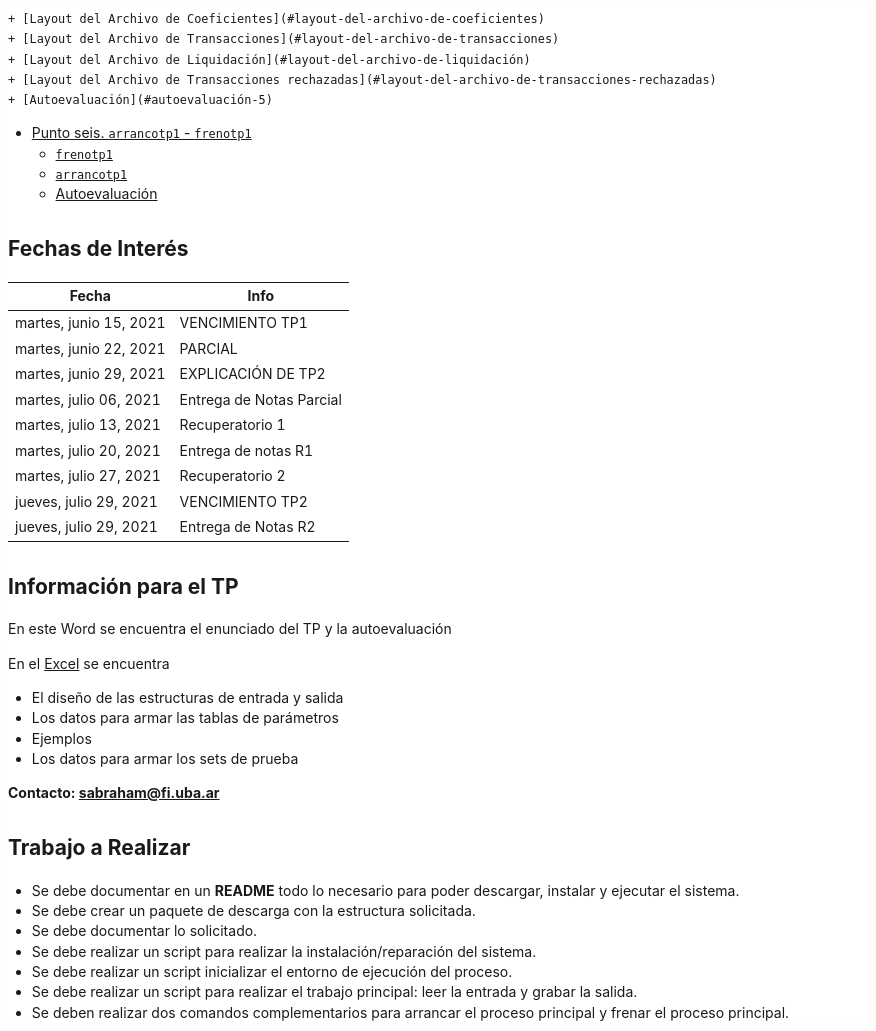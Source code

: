     + [Layout del Archivo de Coeficientes](#layout-del-archivo-de-coeficientes)
    + [Layout del Archivo de Transacciones](#layout-del-archivo-de-transacciones)
    + [Layout del Archivo de Liquidación](#layout-del-archivo-de-liquidación)
    + [Layout del Archivo de Transacciones rechazadas](#layout-del-archivo-de-transacciones-rechazadas)
    + [Autoevaluación](#autoevaluación-5)
  * [Punto seis. `arrancotp1` - `frenotp1`](#punto-seis-arrancotp1---frenotp1)
    + [`frenotp1`](#frenotp1)
    + [`arrancotp1`](#arrancotp1)
    + [Autoevaluación](#autoevaluación-6)

## Fechas de Interés
|         Fecha         |        Info              |
|-----------------------|--------------------------|
|martes, junio 15, 2021 | VENCIMIENTO TP1          |
|martes, junio 22, 2021	| PARCIAL                  |
|martes, junio 29, 2021	| EXPLICACIÓN DE TP2       |
|martes, julio 06, 2021	| Entrega de Notas Parcial |
|martes, julio 13, 2021	| Recuperatorio 1          |
|martes, julio 20, 2021	| Entrega de notas R1      |
|martes, julio 27, 2021	| Recuperatorio 2          |
|jueves, julio 29, 2021	| VENCIMIENTO TP2          |
|jueves, julio 29, 2021	| Entrega de Notas R2      |
[](https://www.notion.so/40d1a9a39406471391a00d8b8d848c77)

## Información para el TP

En este Word se encuentra el enunciado del TP y la autoevaluación

En el [Excel](https://docs.google.com/spreadsheets/d/1U7mL0PrVtX9xIQ2u-1sTiCJOjbJrc0dm) se encuentra

- El diseño de las estructuras de entrada y salida
- Los datos para armar las tablas de parámetros
- Ejemplos
- Los datos para armar los sets de prueba

**Contacto: [sabraham@fi.uba.ar](mailto:sabraham@fi.uba.ar)**

## Trabajo a Realizar

- Se debe documentar en un **README** todo lo necesario para poder descargar, instalar y ejecutar el sistema.
- Se debe crear un paquete de descarga con la estructura solicitada.
- Se debe documentar lo solicitado.
- Se debe realizar un script para realizar la instalación/reparación del sistema.
- Se debe realizar un script inicializar el entorno de ejecución del proceso.
- Se debe realizar un script para realizar el trabajo principal: leer la entrada y grabar la salida.
- Se deben realizar dos comandos complementarios para arrancar el proceso principal y frenar el proceso principal.
